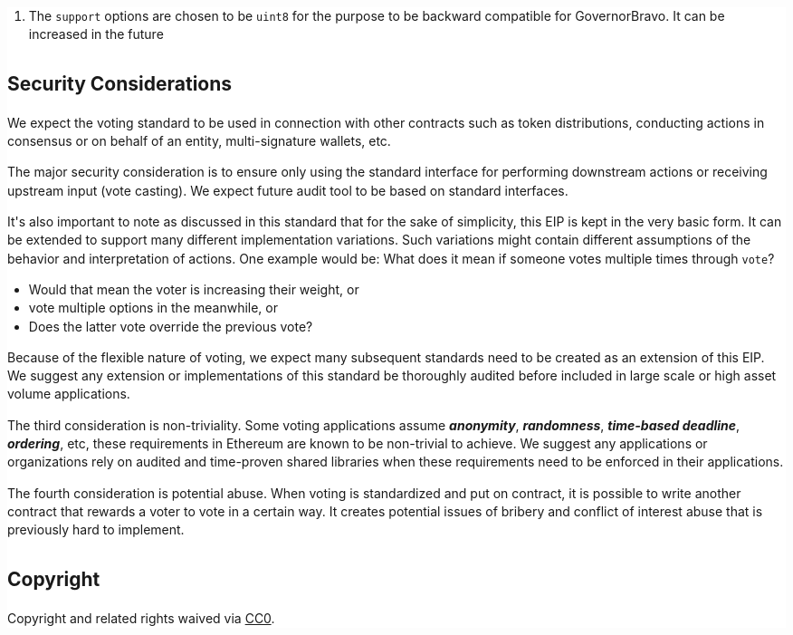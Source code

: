 1. The `support` options are chosen to be `uint8` for the purpose to be backward compatible for GovernorBravo. It can be increased in the future

## Security Considerations

We expect the voting standard to be used in connection with other contracts such as token distributions, conducting actions in consensus or on behalf of an entity, multi-signature wallets, etc.

The major security consideration is to ensure only using the standard interface for performing downstream actions or receiving upstream input (vote casting). We expect future audit tool to be based on standard interfaces.

It's also important to note as discussed in this standard that for the sake of simplicity, this EIP is kept in the very basic form. It can be extended to support many different implementation variations. Such variations might contain different assumptions of the behavior and interpretation of actions. One example would be: What does it mean if someone votes multiple times through `vote`?

- Would that mean the voter is increasing their weight, or
- vote multiple options in the meanwhile, or
- Does the latter vote override the previous vote?

Because of the flexible nature of voting, we expect many subsequent standards need to be created as an extension of this EIP. We suggest any extension or implementations of this standard be thoroughly audited before included in large scale or high asset volume applications.

The third consideration is non-triviality. Some voting applications assume **_anonymity_**, **_randomness_**, **_time-based deadline_**, **_ordering_**, etc, these requirements in Ethereum are known to be non-trivial to achieve. We suggest any applications or organizations rely on audited and time-proven shared libraries when these requirements need to be enforced in their applications.

The fourth consideration is potential abuse. When voting is standardized and put on contract, it is possible to write another contract that rewards a voter to vote in a certain way. It creates potential issues of bribery and conflict of interest abuse that is previously hard to implement.

## Copyright

Copyright and related rights waived via [CC0](../LICENSE.md).
